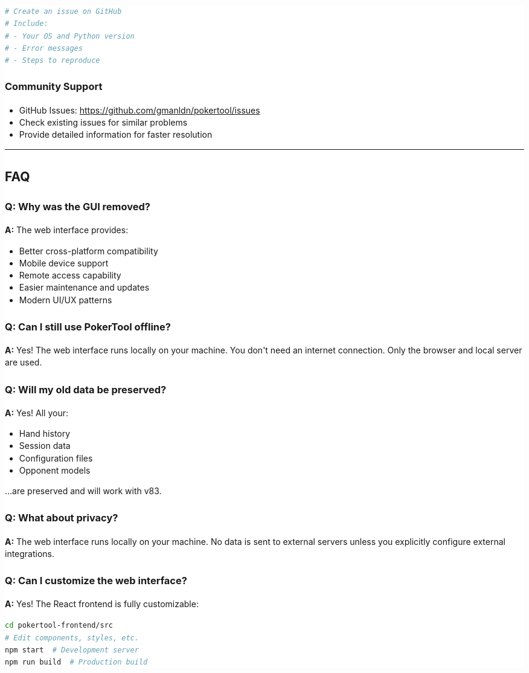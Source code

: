```bash
# Create an issue on GitHub
# Include:
# - Your OS and Python version
# - Error messages
# - Steps to reproduce
```

### Community Support

- GitHub Issues: https://github.com/gmanldn/pokertool/issues
- Check existing issues for similar problems
- Provide detailed information for faster resolution

---

## FAQ

### Q: Why was the GUI removed?

**A:** The web interface provides:
- Better cross-platform compatibility
- Mobile device support
- Remote access capability
- Easier maintenance and updates
- Modern UI/UX patterns

### Q: Can I still use PokerTool offline?

**A:** Yes! The web interface runs locally on your machine. You don't need an internet connection. Only the browser and local server are used.

### Q: Will my old data be preserved?

**A:** Yes! All your:
- Hand history
- Session data
- Configuration files
- Opponent models

...are preserved and will work with v83.

### Q: What about privacy?

**A:** The web interface runs locally on your machine. No data is sent to external servers unless you explicitly configure external integrations.

### Q: Can I customize the web interface?

**A:** Yes! The React frontend is fully customizable:

```bash
cd pokertool-frontend/src
# Edit components, styles, etc.
npm start  # Development server
npm run build  # Production build
```

